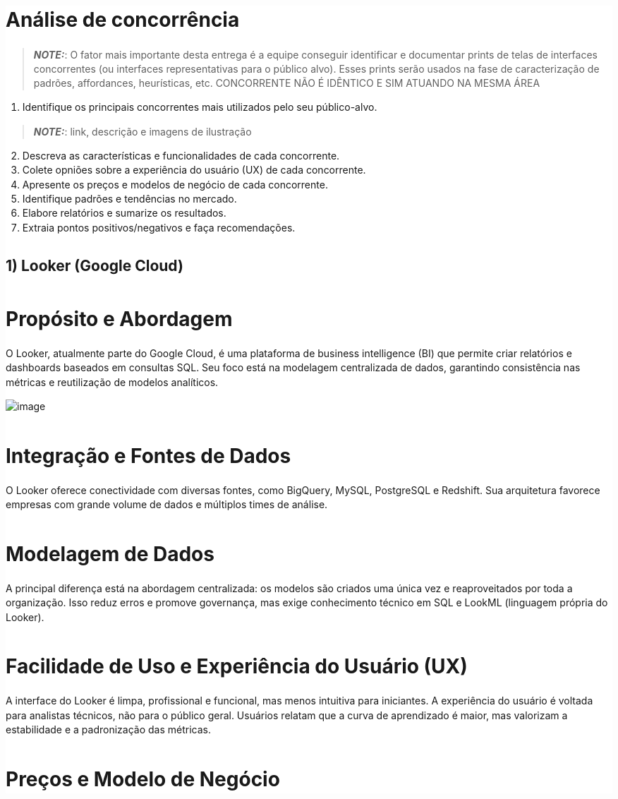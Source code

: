 # Análise de concorrência

> **_NOTE:_**: O fator mais importante desta entrega é a equipe conseguir identificar e documentar prints de telas de interfaces concorrentes (ou interfaces representativas para o público alvo). Esses prints serão usados na fase de caracterização de padrões, affordances, heurísticas, etc. CONCORRENTE NÃO É IDÊNTICO E SIM ATUANDO NA MESMA ÁREA

1. Identifique os principais concorrentes mais utilizados pelo seu público-alvo.
> **_NOTE:_**: link, descrição e imagens de ilustração
2. Descreva as características e funcionalidades de cada concorrente.
3. Colete opniões sobre a experiência do usuário (UX) de cada concorrente.
4. Apresente os preços e modelos de negócio de cada concorrente.
5. Identifique padrões e tendências no mercado.
6. Elabore relatórios e sumarize os resultados.
7. Extraia pontos positivos/negativos e faça recomendações.


## 1) Looker (Google Cloud)


# Propósito e Abordagem

O Looker, atualmente parte do Google Cloud, é uma plataforma de business intelligence (BI) que permite criar relatórios e dashboards baseados em consultas SQL. Seu foco está na modelagem centralizada de dados, garantindo consistência nas métricas e reutilização de modelos analíticos.

<img width="802" height="401" alt="image" src="https://github.com/user-attachments/assets/7b24d253-7595-4712-a404-0bb364c10a44" />


# Integração e Fontes de Dados

O Looker oferece conectividade com diversas fontes, como BigQuery, MySQL, PostgreSQL e Redshift. Sua arquitetura favorece empresas com grande volume de dados e múltiplos times de análise.

# Modelagem de Dados

A principal diferença está na abordagem centralizada: os modelos são criados uma única vez e reaproveitados por toda a organização. Isso reduz erros e promove governança, mas exige conhecimento técnico em SQL e LookML (linguagem própria do Looker).

# Facilidade de Uso e Experiência do Usuário (UX)

A interface do Looker é limpa, profissional e funcional, mas menos intuitiva para iniciantes. A experiência do usuário é voltada para analistas técnicos, não para o público geral.
Usuários relatam que a curva de aprendizado é maior, mas valorizam a estabilidade e a padronização das métricas.

# Preços e Modelo de Negócio
